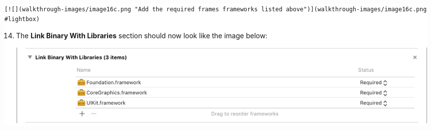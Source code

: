 	[![](walkthrough-images/image16c.png "Add the required frames frameworks listed above")](walkthrough-images/image16c.png#lightbox)

14. The **Link Binary With Libraries** section should now look like the image below:

	[![](walkthrough-images/image16d.png "The Link Binary With Libraries section")](walkthrough-images/image16d.png#lightbox)

